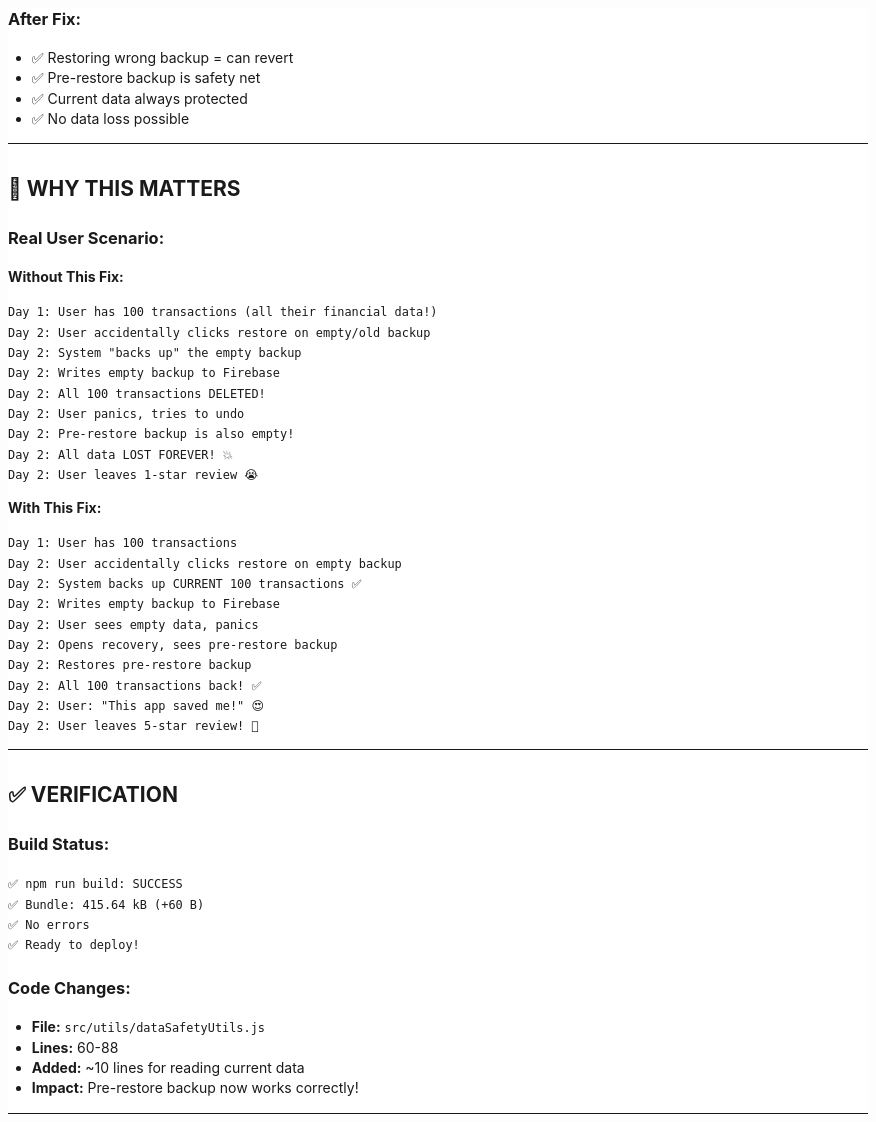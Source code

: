 ### **After Fix:**
- ✅ Restoring wrong backup = can revert
- ✅ Pre-restore backup is safety net
- ✅ Current data always protected
- ✅ No data loss possible

---

## 🎯 WHY THIS MATTERS

### **Real User Scenario:**

**Without This Fix:**
```
Day 1: User has 100 transactions (all their financial data!)
Day 2: User accidentally clicks restore on empty/old backup
Day 2: System "backs up" the empty backup
Day 2: Writes empty backup to Firebase
Day 2: All 100 transactions DELETED!
Day 2: User panics, tries to undo
Day 2: Pre-restore backup is also empty!
Day 2: All data LOST FOREVER! 💥
Day 2: User leaves 1-star review 😭
```

**With This Fix:**
```
Day 1: User has 100 transactions
Day 2: User accidentally clicks restore on empty backup
Day 2: System backs up CURRENT 100 transactions ✅
Day 2: Writes empty backup to Firebase
Day 2: User sees empty data, panics
Day 2: Opens recovery, sees pre-restore backup
Day 2: Restores pre-restore backup
Day 2: All 100 transactions back! ✅
Day 2: User: "This app saved me!" 😍
Day 2: User leaves 5-star review! 🎉
```

---

## ✅ VERIFICATION

### **Build Status:**
```
✅ npm run build: SUCCESS
✅ Bundle: 415.64 kB (+60 B)
✅ No errors
✅ Ready to deploy!
```

### **Code Changes:**
- **File:** `src/utils/dataSafetyUtils.js`
- **Lines:** 60-88
- **Added:** ~10 lines for reading current data
- **Impact:** Pre-restore backup now works correctly!

---